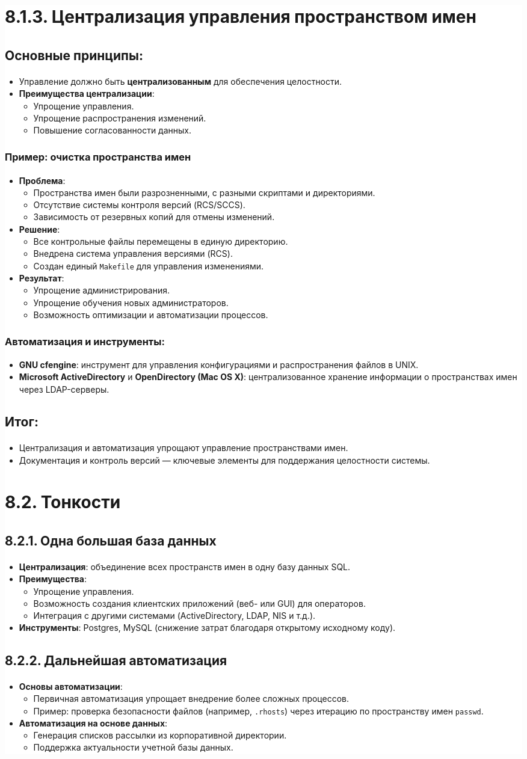 # 8.1.3. Централизация управления пространством имен

## Основные принципы:
- Управление должно быть **централизованным** для обеспечения целостности.
- **Преимущества централизации**:
  - Упрощение управления.
  - Упрощение распространения изменений.
  - Повышение согласованности данных.

### Пример: очистка пространства имен
- **Проблема**:
  - Пространства имен были разрозненными, с разными скриптами и директориями.
  - Отсутствие системы контроля версий (RCS/SCCS).
  - Зависимость от резервных копий для отмены изменений.
- **Решение**:
  - Все контрольные файлы перемещены в единую директорию.
  - Внедрена система управления версиями (RCS).
  - Создан единый `Makefile` для управления изменениями.
- **Результат**:
  - Упрощение администрирования.
  - Упрощение обучения новых администраторов.
  - Возможность оптимизации и автоматизации процессов.

### Автоматизация и инструменты:
- **GNU cfengine**: инструмент для управления конфигурациями и распространения файлов в UNIX.
- **Microsoft ActiveDirectory** и **OpenDirectory (Mac OS X)**: централизованное хранение информации о пространствах имен через LDAP-серверы.

## Итог:
- Централизация и автоматизация упрощают управление пространствами имен.
- Документация и контроль версий — ключевые элементы для поддержания целостности системы.


# 8.2. Тонкости

## 8.2.1. Одна большая база данных
- **Централизация**: объединение всех пространств имен в одну базу данных SQL.
- **Преимущества**:
  - Упрощение управления.
  - Возможность создания клиентских приложений (веб- или GUI) для операторов.
  - Интеграция с другими системами (ActiveDirectory, LDAP, NIS и т.д.).
- **Инструменты**: Postgres, MySQL (снижение затрат благодаря открытому исходному коду).

## 8.2.2. Дальнейшая автоматизация
- **Основы автоматизации**:
  - Первичная автоматизация упрощает внедрение более сложных процессов.
  - Пример: проверка безопасности файлов (например, `.rhosts`) через итерацию по пространству имен `passwd`.
- **Автоматизация на основе данных**:
  - Генерация списков рассылки из корпоративной директории.
  - Поддержка актуальности учетной базы данных.
